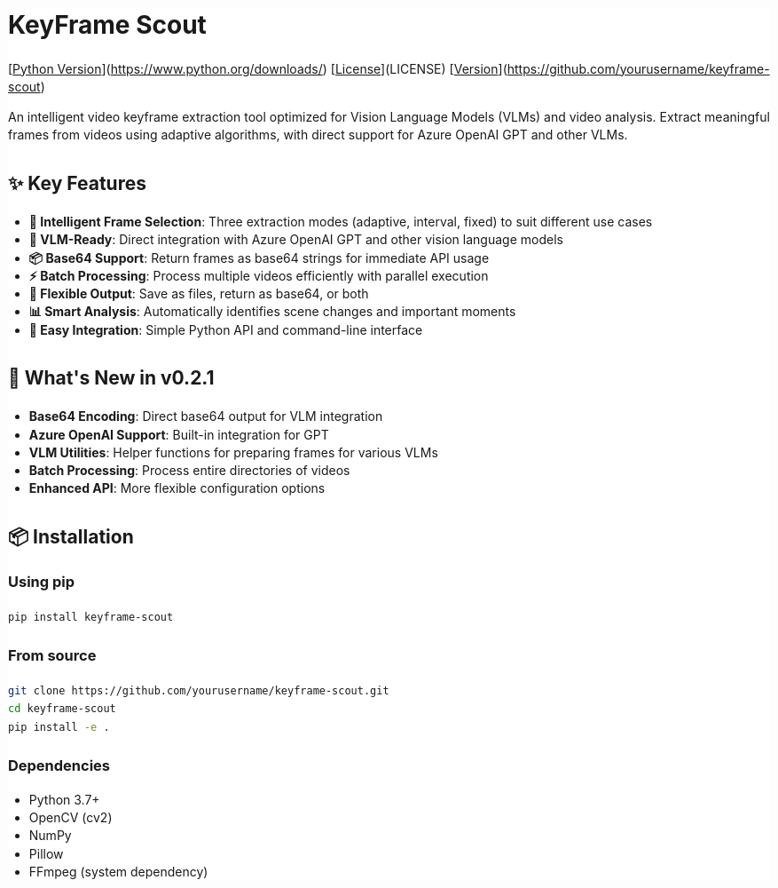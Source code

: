 # KeyFrame Scout

[[Python Version](https://img.shields.io/badge/python-3.7+-blue.svg)](https://www.python.org/downloads/)
[[License](https://img.shields.io/badge/license-MIT-green.svg)](LICENSE)
[[Version](https://img.shields.io/badge/version-0.2.1-orange.svg)](https://github.com/yourusername/keyframe-scout)

An intelligent video keyframe extraction tool optimized for Vision Language Models (VLMs) and video analysis. Extract meaningful frames from videos using adaptive algorithms, with direct support for Azure OpenAI GPT and other VLMs.

## ✨ Key Features

- **🎯 Intelligent Frame Selection**: Three extraction modes (adaptive, interval, fixed) to suit different use cases
- **🤖 VLM-Ready**: Direct integration with Azure OpenAI GPT and other vision language models
- **📦 Base64 Support**: Return frames as base64 strings for immediate API usage
- **⚡ Batch Processing**: Process multiple videos efficiently with parallel execution
- **🎨 Flexible Output**: Save as files, return as base64, or both
- **📊 Smart Analysis**: Automatically identifies scene changes and important moments
- **🔧 Easy Integration**: Simple Python API and command-line interface

## 🚀 What's New in v0.2.1

- **Base64 Encoding**: Direct base64 output for VLM integration
- **Azure OpenAI Support**: Built-in integration for GPT
- **VLM Utilities**: Helper functions for preparing frames for various VLMs
- **Batch Processing**: Process entire directories of videos
- **Enhanced API**: More flexible configuration options

## 📦 Installation

### Using pip

```bash
pip install keyframe-scout
```

### From source

```bash
git clone https://github.com/yourusername/keyframe-scout.git
cd keyframe-scout
pip install -e .
```

### Dependencies

- Python 3.7+
- OpenCV (cv2)
- NumPy
- Pillow
- FFmpeg (system dependency)
